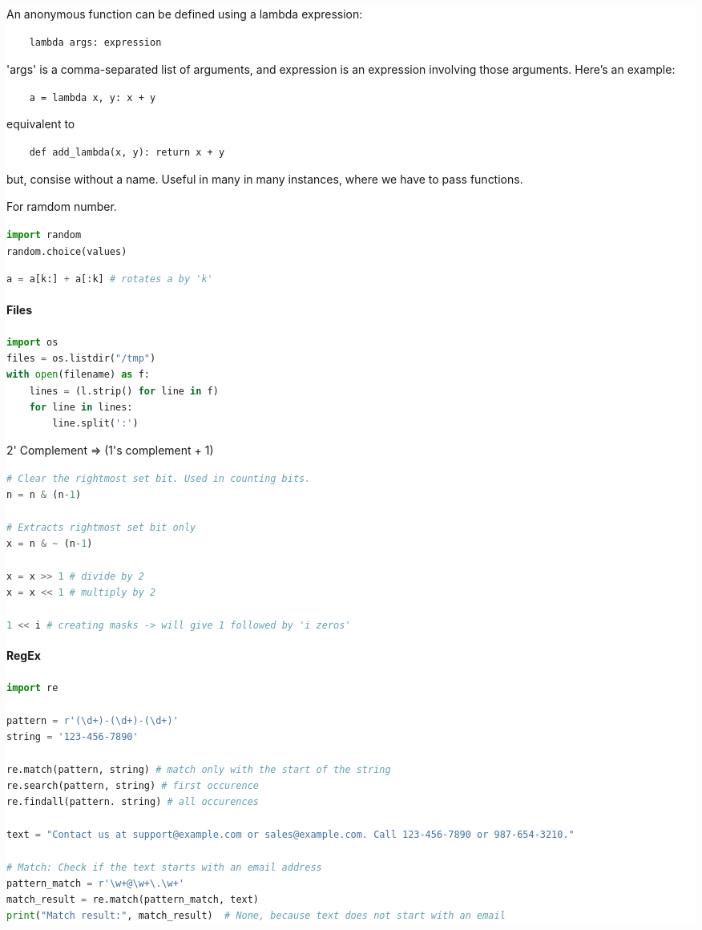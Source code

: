 
An anonymous function can be defined using a lambda expression:

        lambda args: expression

'args'</span> is a comma-separated list of arguments, and expression is an expression involving those arguments. Here’s an example:

        a = lambda x, y: x + y

equivalent to

        def add_lambda(x, y): return x + y

but, consise without a name. Useful in many in many instances, where we have to pass functions.

For ramdom number.

```python
import random
random.choice(values)
```

```python
a = a[k:] + a[:k] # rotates a by 'k'
```

<h4> Files </h4>

```python
import os
files = os.listdir("/tmp")
with open(filename) as f:
    lines = (l.strip() for line in f)
    for line in lines:
        line.split(':')
```

2' Complement => (1's complement + 1)

```python
# Clear the rightmost set bit. Used in counting bits.
n = n & (n-1) 

# Extracts rightmost set bit only
x = n & ~ (n-1)

x = x >> 1 # divide by 2 
x = x << 1 # multiply by 2

1 << i # creating masks -> will give 1 followed by 'i zeros'

```
<h4> RegEx </h4>

```python
import re

pattern = r'(\d+)-(\d+)-(\d+)'
string = '123-456-7890'

re.match(pattern, string) # match only with the start of the string
re.search(pattern, string) # first occurence
re.findall(pattern. string) # all occurences

text = "Contact us at support@example.com or sales@example.com. Call 123-456-7890 or 987-654-3210."

# Match: Check if the text starts with an email address
pattern_match = r'\w+@\w+\.\w+'
match_result = re.match(pattern_match, text)
print("Match result:", match_result)  # None, because text does not start with an email

```